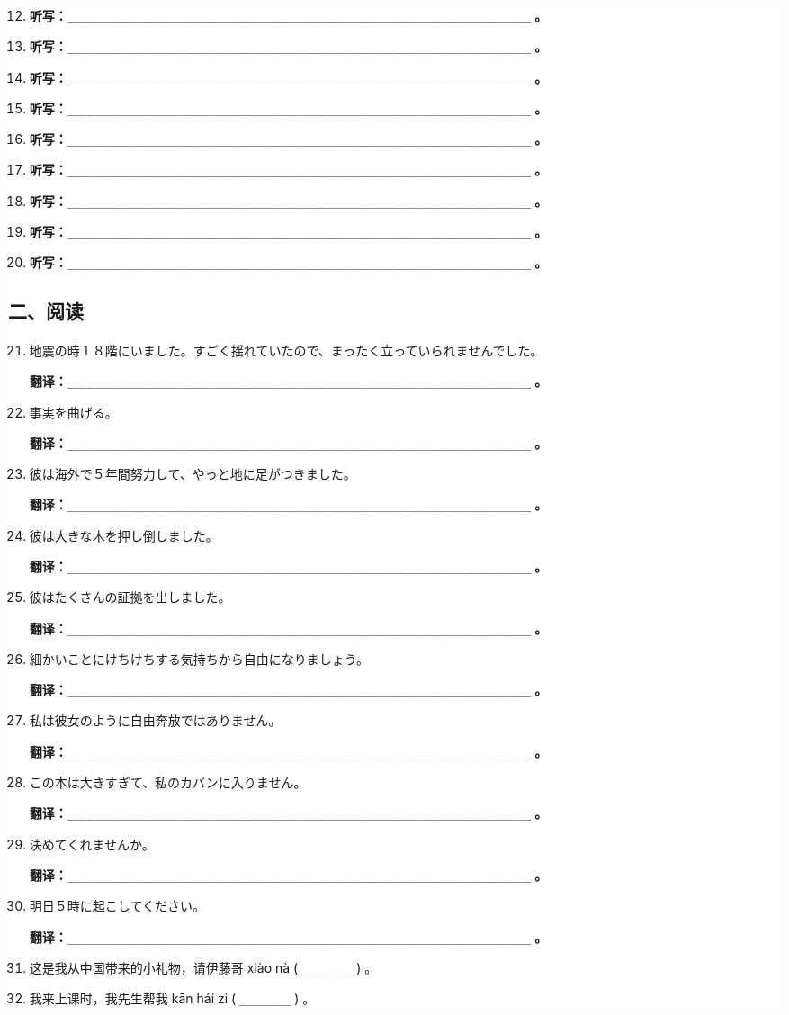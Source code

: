12. **听写：**`________________________________________________________________________` **。**

13. **听写：**`________________________________________________________________________` **。**

14. **听写：**`________________________________________________________________________` **。**

15. **听写：**`________________________________________________________________________` **。**

16. **听写：**`________________________________________________________________________` **。**

17. **听写：**`________________________________________________________________________` **。**

18. **听写：**`________________________________________________________________________` **。**

19. **听写：**`________________________________________________________________________` **。**

20. **听写：**`________________________________________________________________________` **。**



## 二、阅读

21. 地震の時１８階にいました。すごく揺れていたので、まったく立っていられませんでした。

    **翻译：**`________________________________________________________________________` **。**

22. 事実を曲げる。

    **翻译：**`________________________________________________________________________` **。**

23. 彼は海外で５年間努力して、やっと地に足がつきました。

    **翻译：**`________________________________________________________________________` **。**

24. 彼は大きな木を押し倒しました。

    **翻译：**`________________________________________________________________________` **。**

25. 彼はたくさんの証拠を出しました。

    **翻译：**`________________________________________________________________________` **。**

26. 細かいことにけちけちする気持ちから自由になりましょう。

    **翻译：**`________________________________________________________________________` **。**

27. 私は彼女のように自由奔放ではありません。

    **翻译：**`________________________________________________________________________` **。**

28. この本は大きすぎて、私のカバンに入りません。

    **翻译：**`________________________________________________________________________` **。**

29. 決めてくれませんか。

    **翻译：**`________________________________________________________________________` **。**

30. 明日５時に起こしてください。

    **翻译：**`________________________________________________________________________` **。**

31. 这是我从中国带来的小礼物，请伊藤哥 xiào nà ( `________` ) 。

32. 我来上课时，我先生帮我 kān hái zi ( `________` ) 。
